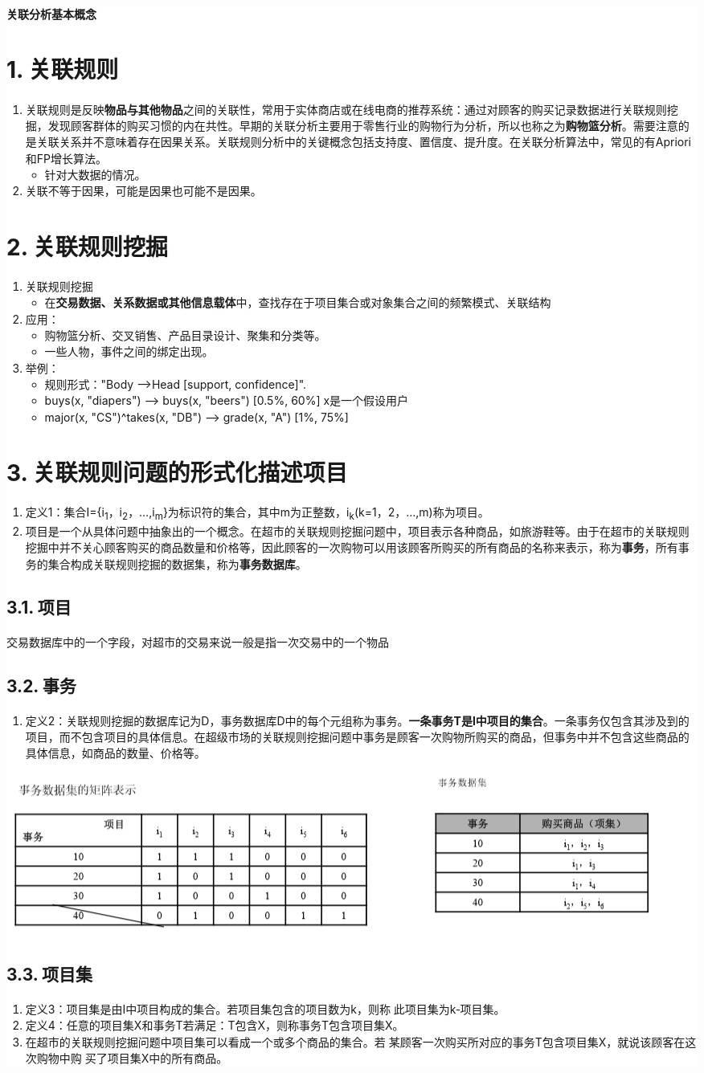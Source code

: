 **关联分析基本概念**

# 1. 关联规则
1. 关联规则是反映**物品与其他物品**之间的关联性，常用于实体商店或在线电商的推荐系统：通过对顾客的购买记录数据进行关联规则挖掘，发现顾客群体的购买习惯的内在共性。早期的关联分析主要用于零售行业的购物行为分析，所以也称之为**购物篮分析**。需要注意的是关联关系并不意味着存在因果关系。关联规则分析中的关键概念包括支持度、置信度、提升度。在关联分析算法中，常见的有Apriori和FP增长算法。
    + 针对大数据的情况。
2. 关联不等于因果，可能是因果也可能不是因果。

# 2. 关联规则挖掘
1. 关联规则挖掘
    + 在**交易数据、关系数据或其他信息载体**中，查找存在于项目集合或对象集合之间的频繁模式、关联结构
2. 应用：
    + 购物篮分析、交叉销售、产品目录设计、聚集和分类等。
    + 一些人物，事件之间的绑定出现。
3. 举例：
    + 规则形式："Body —>Head [support, confidence]".
    + buys(x, "diapers") —> buys(x, "beers") [0.5%, 60%] x是一个假设用户
    + major(x, "CS")^takes(x, "DB") —> grade(x, "A") [1%, 75%]

# 3. 关联规则问题的形式化描述项目
1. 定义1：集合I={i<sub>1</sub>，i<sub>2</sub>，…,i<sub>m</sub>}为标识符的集合，其中m为正整数，i<sub>k</sub>(k=1，2，…,m)称为项目。
2. 项目是一个从具体问题中抽象出的一个概念。在超市的关联规则挖掘问题中，项目表示各种商品，如旅游鞋等。由于在超市的关联规则挖掘中并不关心顾客购买的商品数量和价格等，因此顾客的一次购物可以用该顾客所购买的所有商品的名称来表示，称为**事务**，所有事务的集合构成关联规则挖掘的数据集，称为**事务数据库**。

## 3.1. 项目
交易数据库中的一个字段，对超市的交易来说一般是指一次交易中的一个物品

## 3.2. 事务
1. 定义2：关联规则挖掘的数据库记为D，事务数据库D中的每个元组称为事务。**一条事务T是I中项目的集合**。一条事务仅包含其涉及到的项目，而不包含项目的具体信息。在超级市场的关联规则挖掘问题中事务是顾客一次购物所购买的商品，但事务中并不包含这些商品的具体信息，如商品的数量、价格等。

![](img/1.png)

## 3.3. 项目集
1. 定义3：项目集是由I中项目构成的集合。若项目集包含的项目数为k，则称 此项目集为k‐项目集。
2. 定义4：任意的项目集X和事务T若满足：T包含X，则称事务T包含项目集X。
3. 在超市的关联规则挖掘问题中项目集可以看成一个或多个商品的集合。若 某顾客一次购买所对应的事务T包含项目集X，就说该顾客在这次购物中购 买了项目集X中的所有商品。
